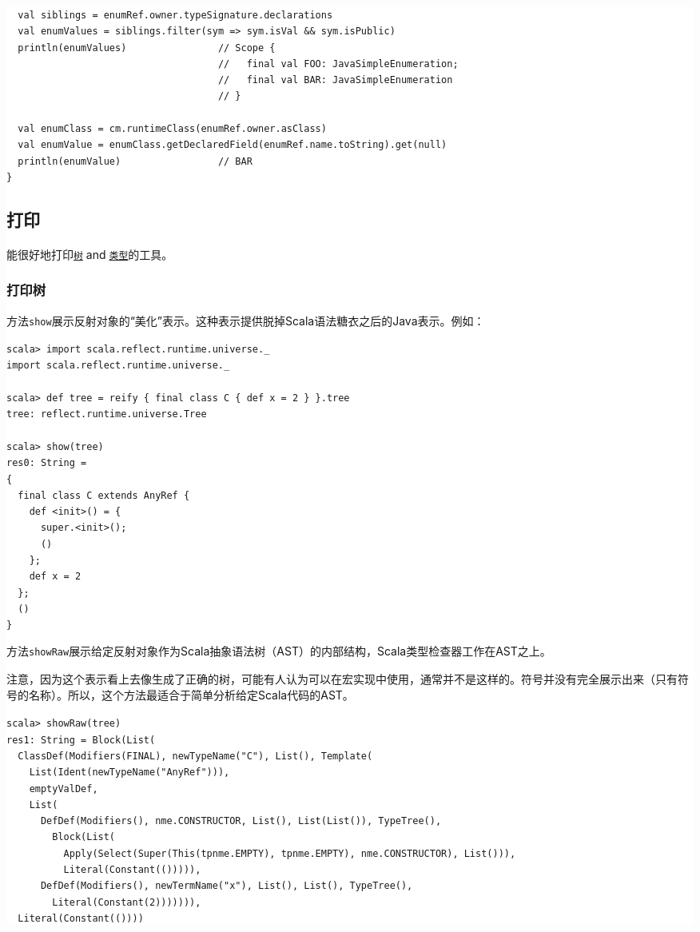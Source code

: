       val siblings = enumRef.owner.typeSignature.declarations
      val enumValues = siblings.filter(sym => sym.isVal && sym.isPublic)
      println(enumValues)                // Scope {
                                         //   final val FOO: JavaSimpleEnumeration;
                                         //   final val BAR: JavaSimpleEnumeration
                                         // }

      val enumClass = cm.runtimeClass(enumRef.owner.asClass)
      val enumValue = enumClass.getDeclaredField(enumRef.name.toString).get(null)
      println(enumValue)                 // BAR
    }

## 打印

能很好地打印[`树`](http://www.scala-lang.org/api/current/index.html#scala.reflect.api.Trees) and
[`类型`](http://www.scala-lang.org/api/current/index.html#scala.reflect.api.Types)的工具。

### 打印树

方法`show`展示反射对象的“美化”表示。这种表示提供脱掉Scala语法糖衣之后的Java表示。例如：

    scala> import scala.reflect.runtime.universe._
    import scala.reflect.runtime.universe._

    scala> def tree = reify { final class C { def x = 2 } }.tree
    tree: reflect.runtime.universe.Tree

    scala> show(tree)
    res0: String =
    {
      final class C extends AnyRef {
        def <init>() = {
          super.<init>();
          ()
        };
        def x = 2
      };
      ()
    }

方法`showRaw`展示给定反射对象作为Scala抽象语法树（AST）的内部结构，Scala类型检查器工作在AST之上。

注意，因为这个表示看上去像生成了正确的树，可能有人认为可以在宏实现中使用，通常并不是这样的。符号并没有完全展示出来（只有符号的名称）。所以，这个方法最适合于简单分析给定Scala代码的AST。

    scala> showRaw(tree)
    res1: String = Block(List(
      ClassDef(Modifiers(FINAL), newTypeName("C"), List(), Template(
        List(Ident(newTypeName("AnyRef"))),
        emptyValDef,
        List(
          DefDef(Modifiers(), nme.CONSTRUCTOR, List(), List(List()), TypeTree(),
            Block(List(
              Apply(Select(Super(This(tpnme.EMPTY), tpnme.EMPTY), nme.CONSTRUCTOR), List())),
              Literal(Constant(())))),
          DefDef(Modifiers(), newTermName("x"), List(), List(), TypeTree(),
            Literal(Constant(2))))))),
      Literal(Constant(())))
